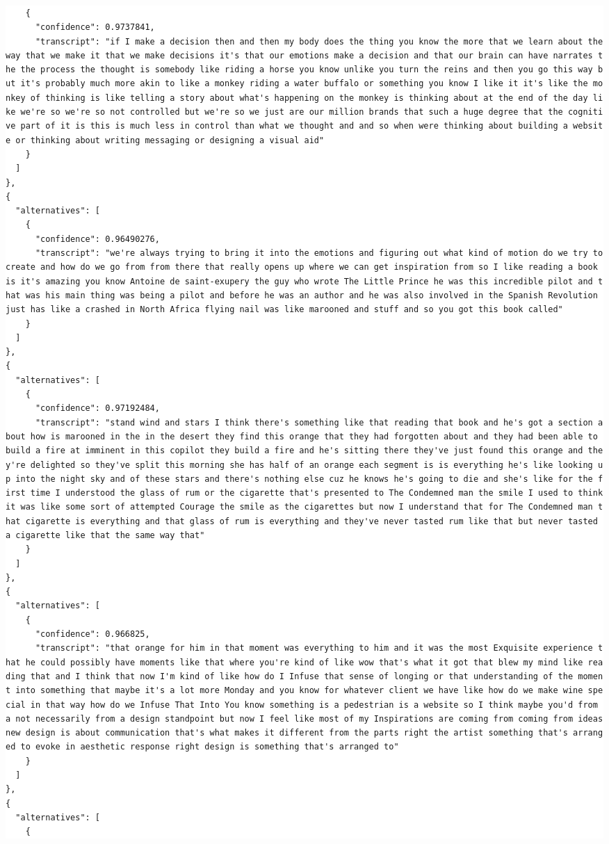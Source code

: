         {
          "confidence": 0.9737841,
          "transcript": "if I make a decision then and then my body does the thing you know the more that we learn about the way that we make it that we make decisions it's that our emotions make a decision and that our brain can have narrates the the process the thought is somebody like riding a horse you know unlike you turn the reins and then you go this way but it's probably much more akin to like a monkey riding a water buffalo or something you know I like it it's like the monkey of thinking is like telling a story about what's happening on the monkey is thinking about at the end of the day like we're so we're so not controlled but we're so we just are our million brands that such a huge degree that the cognitive part of it is this is much less in control than what we thought and and so when were thinking about building a website or thinking about writing messaging or designing a visual aid"
        }
      ]
    },
    {
      "alternatives": [
        {
          "confidence": 0.96490276,
          "transcript": "we're always trying to bring it into the emotions and figuring out what kind of motion do we try to create and how do we go from from there that really opens up where we can get inspiration from so I like reading a book is it's amazing you know Antoine de saint-exupery the guy who wrote The Little Prince he was this incredible pilot and that was his main thing was being a pilot and before he was an author and he was also involved in the Spanish Revolution just has like a crashed in North Africa flying nail was like marooned and stuff and so you got this book called"
        }
      ]
    },
    {
      "alternatives": [
        {
          "confidence": 0.97192484,
          "transcript": "stand wind and stars I think there's something like that reading that book and he's got a section about how is marooned in the in the desert they find this orange that they had forgotten about and they had been able to build a fire at imminent in this copilot they build a fire and he's sitting there they've just found this orange and they're delighted so they've split this morning she has half of an orange each segment is is everything he's like looking up into the night sky and of these stars and there's nothing else cuz he knows he's going to die and she's like for the first time I understood the glass of rum or the cigarette that's presented to The Condemned man the smile I used to think it was like some sort of attempted Courage the smile as the cigarettes but now I understand that for The Condemned man that cigarette is everything and that glass of rum is everything and they've never tasted rum like that but never tasted a cigarette like that the same way that"
        }
      ]
    },
    {
      "alternatives": [
        {
          "confidence": 0.966825,
          "transcript": "that orange for him in that moment was everything to him and it was the most Exquisite experience that he could possibly have moments like that where you're kind of like wow that's what it got that blew my mind like reading that and I think that now I'm kind of like how do I Infuse that sense of longing or that understanding of the moment into something that maybe it's a lot more Monday and you know for whatever client we have like how do we make wine special in that way how do we Infuse That Into You know something is a pedestrian is a website so I think maybe you'd from a not necessarily from a design standpoint but now I feel like most of my Inspirations are coming from coming from ideas new design is about communication that's what makes it different from the parts right the artist something that's arranged to evoke in aesthetic response right design is something that's arranged to"
        }
      ]
    },
    {
      "alternatives": [
        {